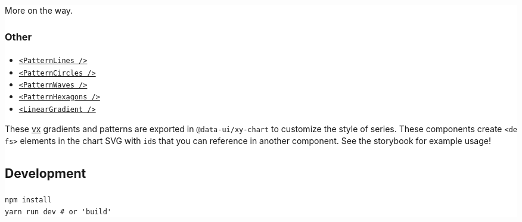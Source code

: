 More on the way.

### Other

- <a href="https://github.com/hshoff/vx/blob/master/packages/vx-pattern/src/patterns/Lines.js" target="_blank">`<PatternLines />`</a>
- <a href="https://github.com/hshoff/vx/blob/master/packages/vx-pattern/src/patterns/Circles.js" target="_blank">`<PatternCircles />`</a>
- <a href="https://github.com/hshoff/vx/blob/master/packages/vx-pattern/src/patterns/Waves.js" target="_blank">`<PatternWaves />`</a>
- <a href="https://github.com/hshoff/vx/blob/master/packages/vx-pattern/src/patterns/Hexagons.js" target="_blank">`<PatternHexagons />`</a>
- <a href="https://github.com/hshoff/vx/blob/master/packages/vx-gradient/src/gradients/LinearGradient.js" target="_blank">`<LinearGradient />`</a>

These <a href="https://github.com/hshoff/vx/blob/master/" target="_blank">vx</a> gradients and
patterns are exported in `@data-ui/xy-chart` to customize the style of series. These components
create `<defs>` elements in the chart SVG with `id`s that you can reference in another component.
See the storybook for example usage!

## Development

```
npm install
yarn run dev # or 'build'
```

